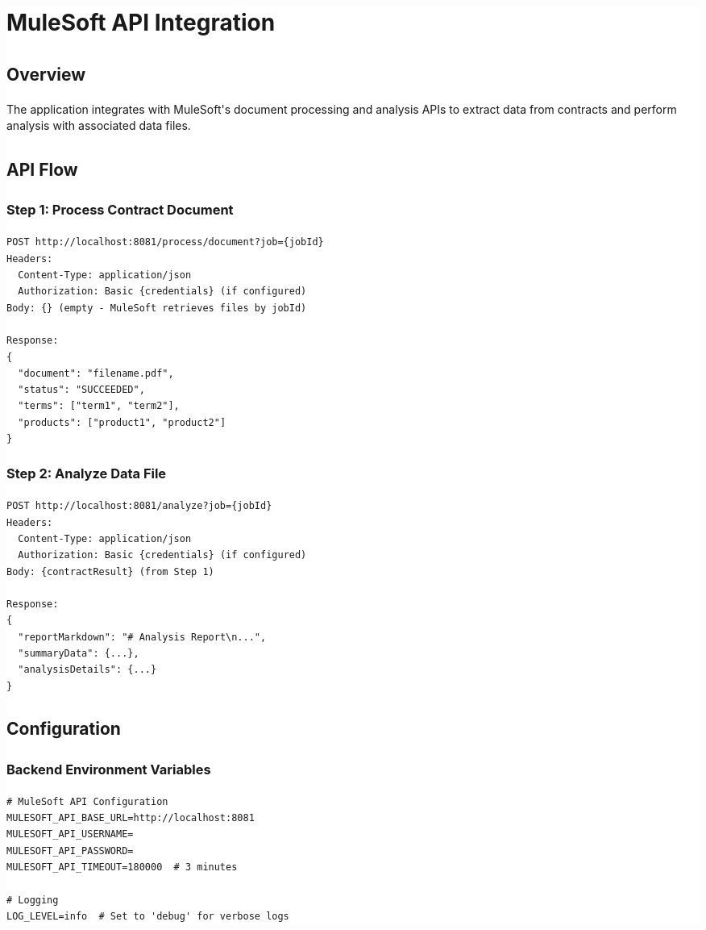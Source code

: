 # MuleSoft API Integration

## Overview

The application integrates with MuleSoft's document processing and analysis APIs to extract data from contracts and perform analysis with associated data files.

## API Flow

### Step 1: Process Contract Document
```
POST http://localhost:8081/process/document?job={jobId}
Headers:
  Content-Type: application/json
  Authorization: Basic {credentials} (if configured)
Body: {} (empty - MuleSoft retrieves files by jobId)

Response:
{
  "document": "filename.pdf",
  "status": "SUCCEEDED",
  "terms": ["term1", "term2"],
  "products": ["product1", "product2"]
}
```

### Step 2: Analyze Data File
```
POST http://localhost:8081/analyze?job={jobId}
Headers:
  Content-Type: application/json
  Authorization: Basic {credentials} (if configured)
Body: {contractResult} (from Step 1)

Response:
{
  "reportMarkdown": "# Analysis Report\n...",
  "summaryData": {...},
  "analysisDetails": {...}
}
```

## Configuration

### Backend Environment Variables

```env
# MuleSoft API Configuration
MULESOFT_API_BASE_URL=http://localhost:8081
MULESOFT_API_USERNAME=
MULESOFT_API_PASSWORD=
MULESOFT_API_TIMEOUT=180000  # 3 minutes

# Logging
LOG_LEVEL=info  # Set to 'debug' for verbose logs
```

